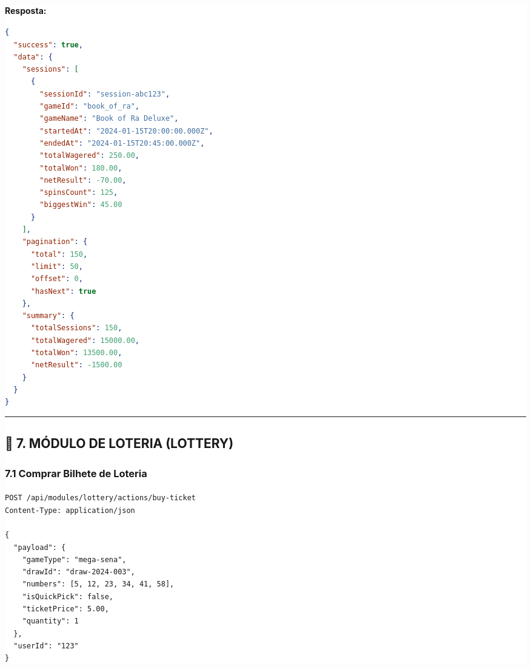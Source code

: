 **Resposta:**
```json
{
  "success": true,
  "data": {
    "sessions": [
      {
        "sessionId": "session-abc123",
        "gameId": "book_of_ra",
        "gameName": "Book of Ra Deluxe",
        "startedAt": "2024-01-15T20:00:00.000Z",
        "endedAt": "2024-01-15T20:45:00.000Z",
        "totalWagered": 250.00,
        "totalWon": 180.00,
        "netResult": -70.00,
        "spinsCount": 125,
        "biggestWin": 45.00
      }
    ],
    "pagination": {
      "total": 150,
      "limit": 50,
      "offset": 0,
      "hasNext": true
    },
    "summary": {
      "totalSessions": 150,
      "totalWagered": 15000.00,
      "totalWon": 13500.00,
      "netResult": -1500.00
    }
  }
}
```

---

## 🎲 7. MÓDULO DE LOTERIA (LOTTERY)

### 7.1 Comprar Bilhete de Loteria
```http
POST /api/modules/lottery/actions/buy-ticket
Content-Type: application/json

{
  "payload": {
    "gameType": "mega-sena",
    "drawId": "draw-2024-003",
    "numbers": [5, 12, 23, 34, 41, 58],
    "isQuickPick": false,
    "ticketPrice": 5.00,
    "quantity": 1
  },
  "userId": "123"
}
```
